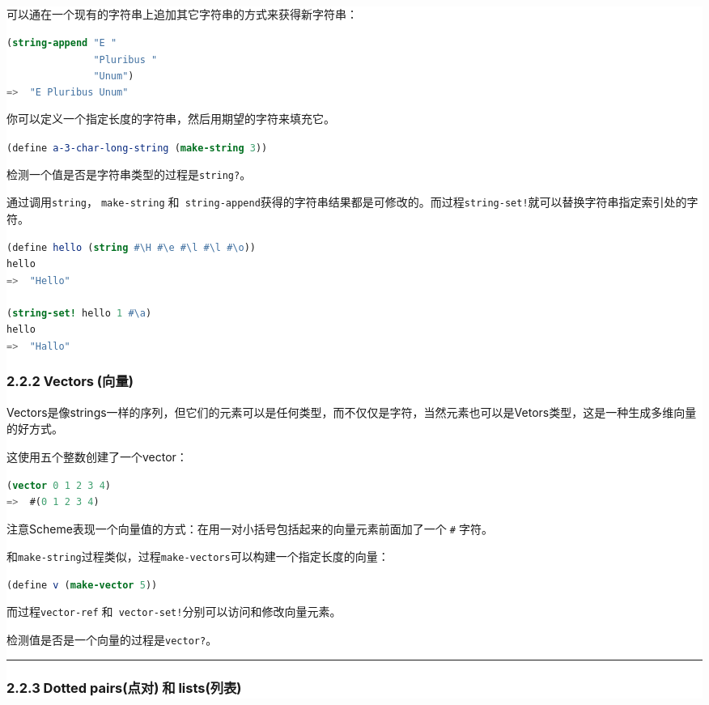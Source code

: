 可以通在一个现有的字符串上追加其它字符串的方式来获得新字符串：

```scheme
(string-append "E "
               "Pluribus "
               "Unum")
=>  "E Pluribus Unum"
```

你可以定义一个指定长度的字符串，然后用期望的字符来填充它。

```scheme
(define a-3-char-long-string (make-string 3))
```

检测一个值是否是字符串类型的过程是`string?`。


通过调用`string`， `make-string` 和` string-append`获得的字符串结果都是可修改的。而过程`string-set!`就可以替换字符串指定索引处的字符。

```scheme
(define hello (string #\H #\e #\l #\l #\o)) 
hello
=>  "Hello"
 
(string-set! hello 1 #\a)
hello
=>  "Hallo"
```

### 2.2.2 Vectors (向量)


Vectors是像strings一样的序列，但它们的元素可以是任何类型，而不仅仅是字符，当然元素也可以是Vetors类型，这是一种生成多维向量的好方式。


这使用五个整数创建了一个vector：

```scheme
(vector 0 1 2 3 4)
=>  #(0 1 2 3 4)
```

注意Scheme表现一个向量值的方式：在用一对小括号包括起来的向量元素前面加了一个 `#` 字符。


和`make-string`过程类似，过程`make-vectors`可以构建一个指定长度的向量：

```scheme
(define v (make-vector 5))
```

而过程`vector-ref` 和` vector-set!`分别可以访问和修改向量元素。


检测值是否是一个向量的过程是`vector?`。


----
### 2.2.3 Dotted pairs(点对) 和 lists(列表)

